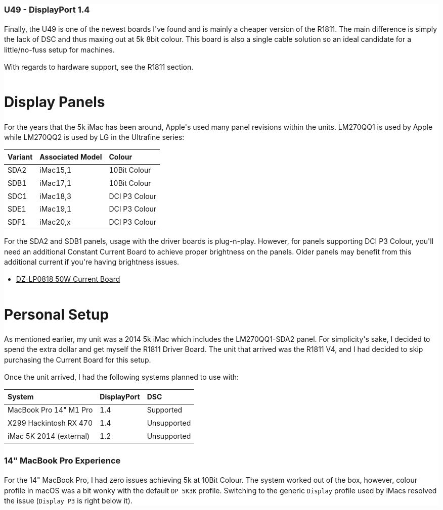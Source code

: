 ### U49 - DisplayPort 1.4

Finally, the U49 is one of the newest boards I've found and is mainly a cheaper version of the R1811. The main difference is simply the lack of DSC and thus maxing out at 5k 8bit colour. This board is also a single cable solution so an ideal candidate for a little/no-fuss setup for machines.

With regards to hardware support, see the R1811 section.


# Display Panels

For the years that the 5k iMac has been around, Apple's used many panel revisions within the units. LM270QQ1 is used by Apple while LM270QQ2 is used by LG in the Ultrafine series:

| Variant | Associated Model | Colour |
| :--- | :---     | :--- |
| SDA2 | iMac15,1 | 10Bit Colour  |
| SDB1 | iMac17,1 | 10Bit Colour  |
| SDC1 | iMac18,3 | DCI P3 Colour |
| SDE1 | iMac19,1 | DCI P3 Colour |
| SDF1 | iMac20,x | DCI P3 Colour |

For the SDA2 and SDB1 panels, usage with the driver boards is plug-n-play. However, for panels supporting DCI P3 Colour, you'll need an additional Constant Current Board to achieve proper brightness on the panels. Older panels may benefit from this additional current if you're having brightness issues.

* [DZ-LP0818 50W Current Board](https://www.aliexpress.com/item/1005001660237411.html)

# Personal Setup

As mentioned earlier, my unit was a 2014 5k iMac which includes the LM270QQ1-SDA2 panel. For simplicity's sake, I decided to spend the extra dollar and get myself the R1811 Driver Board. The unit that arrived was the R1811 V4, and I had decided to skip purchasing the Current Board for this setup.

Once the unit arrived, I had the following systems planned to use with:

| System | DisplayPort | DSC |
| :--- | :--- | :--- |
| MacBook Pro 14" M1 Pro  | 1.4 | Supported   |
| X299 Hackintosh RX 470  | 1.4 | Unsupported |
| iMac 5K 2014 (external) | 1.2 | Unsupported |

### 14" MacBook Pro Experience

For the 14" MacBook Pro, I had zero issues achieving 5k at 10Bit Colour. The system worked out of the box, however, colour profile in macOS was a bit wonky with the default `DP 5K3K` profile. Switching to the generic `Display` profile used by iMacs resolved the issue (`Display P3` is right below it).
